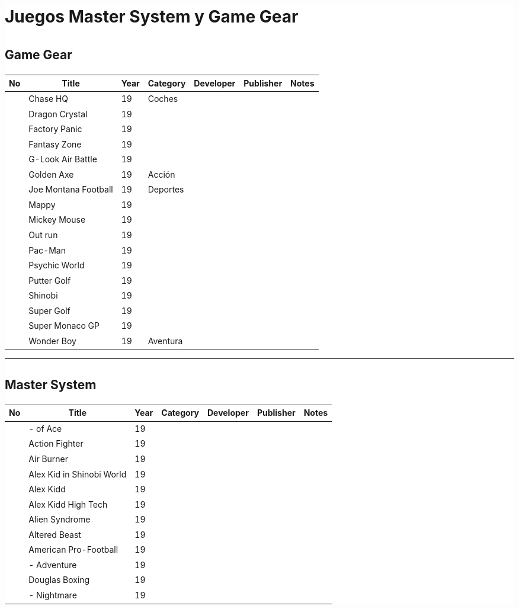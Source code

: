 Juegos Master System y Game Gear
======

Game Gear
------

| No  | Title                                   | Year | Category       | Developer             | Publisher             | Notes                 |
|-----|-----------------------------------------|------|----------------|-----------------------|-----------------------|-----------------------|
|     | Chase HQ                                | 19   | Coches         |                       |                       |                       |
|     | Dragon Crystal                          | 19   |                |                       |                       |                       |
|     | Factory Panic                           | 19   |                |                       |                       |                       |
|     | Fantasy Zone                            | 19   |                |                       |                       |                       |
|     | G-Look Air Battle                       | 19   |                |                       |                       |                       |
|     | Golden Axe                              | 19   | Acción         |                       |                       |                       |
|     | Joe Montana Football                    | 19   | Deportes       |                       |                       |                       |
|     | Mappy                                   | 19   |                |                       |                       |                       |
|     | Mickey Mouse                            | 19   |                |                       |                       |                       |
|     | Out run                                 | 19   |                |                       |                       |                       |
|     | Pac-Man                                 | 19   |                |                       |                       |                       |
|     | Psychic World                           | 19   |                |                       |                       |                       |
|     | Putter Golf                             | 19   |                |                       |                       |                       |
|     | Shinobi                                 | 19   |                |                       |                       |                       |
|     | Super Golf                              | 19   |                |                       |                       |                       |
|     | Super Monaco GP                         | 19   |                |                       |                       |                       |
|     | Wonder Boy                              | 19   | Aventura       |                       |                       |                       |
__________________________

Master System
------

| No  | Title                                   | Year | Category       | Developer             | Publisher             | Notes                 |
|-----|-----------------------------------------|------|----------------|-----------------------|-----------------------|-----------------------|
|     | - of Ace                                | 19   |                |                       |                       |                       |
|     | Action Fighter                          | 19   |                |                       |                       |                       |
|     | Air Burner                              | 19   |                |                       |                       |                       |
|     | Alex Kid in Shinobi World               | 19   |                |                       |                       |                       |
|     | Alex Kidd                               | 19   |                |                       |                       |                       |
|     | Alex Kidd High Tech                     | 19   |                |                       |                       |                       |
|     | Alien Syndrome                          | 19   |                |                       |                       |                       |
|     | Altered Beast                           | 19   |                |                       |                       |                       |
|     | American Pro-Football                   | 19   |                |                       |                       |                       |
|     | - Adventure                             | 19   |                |                       |                       |                       |
|     | Douglas Boxing                          | 19   |                |                       |                       |                       |
|     | - Nightmare                             | 19   |                |                       |                       |                       |
